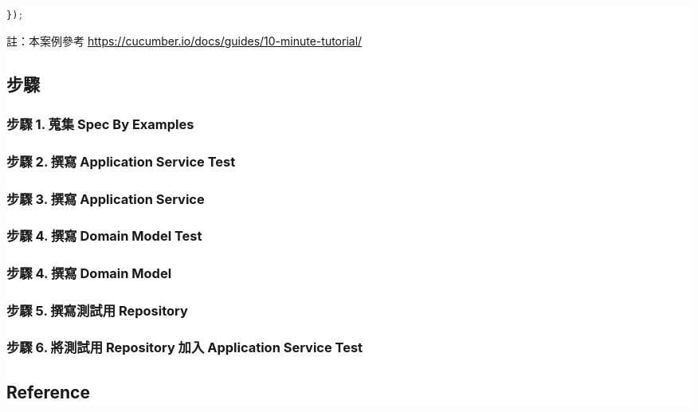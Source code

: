 ```js
});
```

註：本案例參考 https://cucumber.io/docs/guides/10-minute-tutorial/

## 步驟

### 步驟 1. 蒐集 Spec By Examples

### 步驟 2. 撰寫 Application Service Test

### 步驟 3. 撰寫 Application Service

### 步驟 4. 撰寫 Domain Model Test

### 步驟 4. 撰寫 Domain Model

### 步驟 5. 撰寫測試用 Repository

### 步驟 6. 將測試用 Repository 加入 Application Service Test

## Reference

```

```
